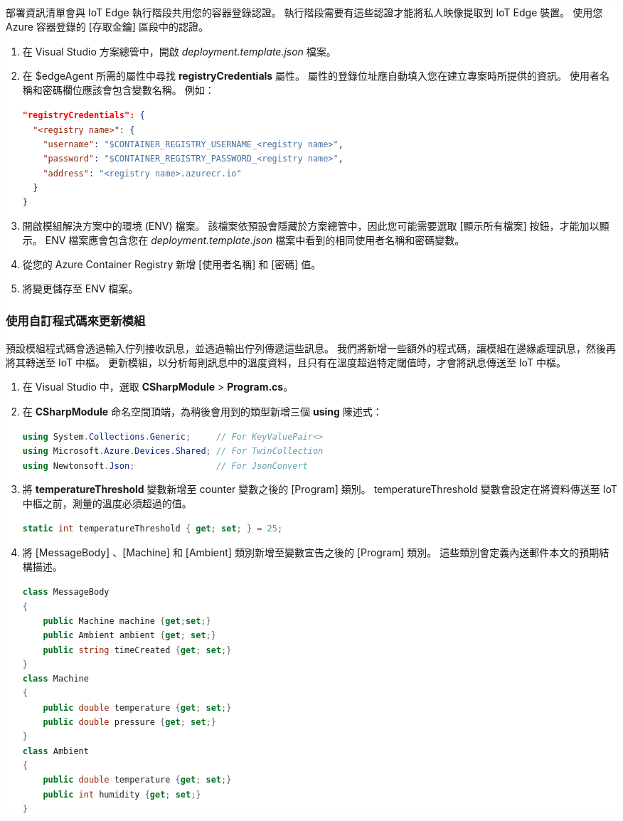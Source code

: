 部署資訊清單會與 IoT Edge 執行階段共用您的容器登錄認證。 執行階段需要有這些認證才能將私人映像提取到 IoT Edge 裝置。 使用您 Azure 容器登錄的 [存取金鑰]  區段中的認證。

1. 在 Visual Studio 方案總管中，開啟 *deployment.template.json* 檔案。

1. 在 $edgeAgent 所需的屬性中尋找 **registryCredentials** 屬性。 屬性的登錄位址應自動填入您在建立專案時所提供的資訊。 使用者名稱和密碼欄位應該會包含變數名稱。 例如：

   ```json
   "registryCredentials": {
     "<registry name>": {
       "username": "$CONTAINER_REGISTRY_USERNAME_<registry name>",
       "password": "$CONTAINER_REGISTRY_PASSWORD_<registry name>",
       "address": "<registry name>.azurecr.io"
     }
   }
   ```

1. 開啟模組解決方案中的環境 (ENV) 檔案。 該檔案依預設會隱藏於方案總管中，因此您可能需要選取 [顯示所有檔案] 按鈕，才能加以顯示。 ENV 檔案應會包含您在 *deployment.template.json* 檔案中看到的相同使用者名稱和密碼變數。

1. 從您的 Azure Container Registry 新增 [使用者名稱]  和 [密碼]  值。

1. 將變更儲存至 ENV 檔案。

### <a name="update-the-module-with-custom-code"></a>使用自訂程式碼來更新模組

預設模組程式碼會透過輸入佇列接收訊息，並透過輸出佇列傳遞這些訊息。 我們將新增一些額外的程式碼，讓模組在邊緣處理訊息，然後再將其轉送至 IoT 中樞。 更新模組，以分析每則訊息中的溫度資料，且只有在溫度超過特定閾值時，才會將訊息傳送至 IoT 中樞。

1. 在 Visual Studio 中，選取 **CSharpModule** > **Program.cs**。

1. 在 **CSharpModule** 命名空間頂端，為稍後會用到的類型新增三個 **using** 陳述式：

    ```csharp
    using System.Collections.Generic;     // For KeyValuePair<>
    using Microsoft.Azure.Devices.Shared; // For TwinCollection
    using Newtonsoft.Json;                // For JsonConvert
    ```

1. 將 **temperatureThreshold** 變數新增至 counter 變數之後的 [Program]  類別。 temperatureThreshold 變數會設定在將資料傳送至 IoT 中樞之前，測量的溫度必須超過的值。

    ```csharp
    static int temperatureThreshold { get; set; } = 25;
    ```

1. 將 [MessageBody]  、[Machine]  和 [Ambient]  類別新增至變數宣告之後的 [Program]  類別。 這些類別會定義內送郵件本文的預期結構描述。

    ```csharp
    class MessageBody
    {
        public Machine machine {get;set;}
        public Ambient ambient {get; set;}
        public string timeCreated {get; set;}
    }
    class Machine
    {
        public double temperature {get; set;}
        public double pressure {get; set;}
    }
    class Ambient
    {
        public double temperature {get; set;}
        public int humidity {get; set;}
    }
    ```
